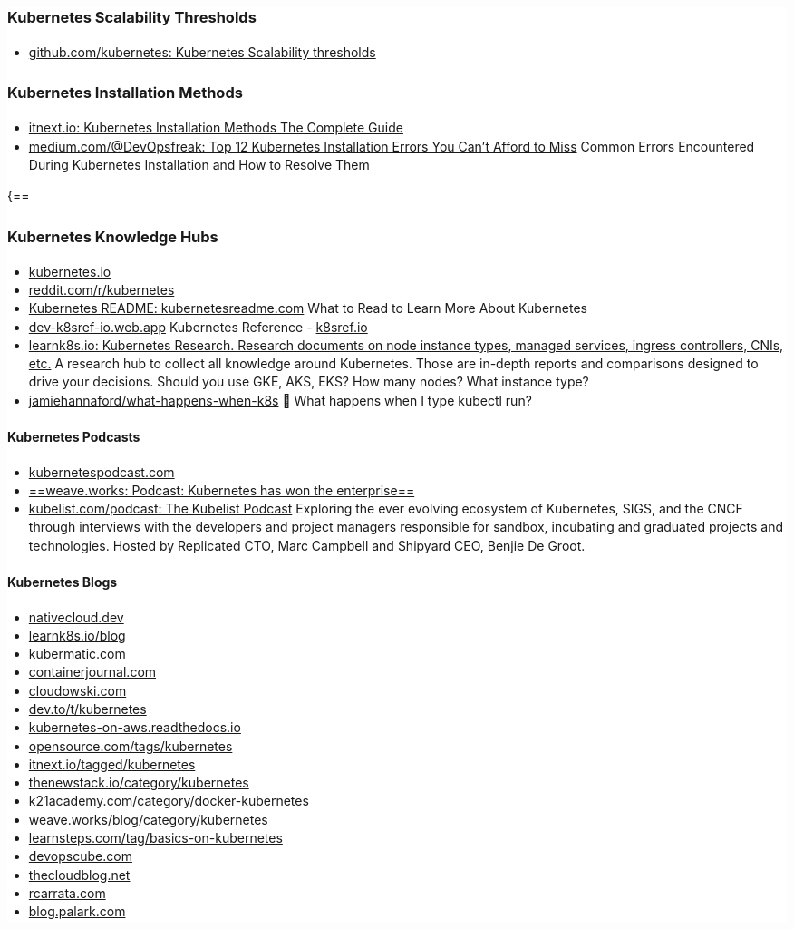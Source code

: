 ### Kubernetes Scalability Thresholds

- [github.com/kubernetes: Kubernetes Scalability thresholds](https://github.com/kubernetes/community/blob/master/sig-scalability/configs-and-limits/thresholds.md)

### Kubernetes Installation Methods

- [itnext.io: Kubernetes Installation Methods The Complete Guide](https://itnext.io/kubernetes-installation-methods-the-complete-guide-1036c860a2b3)
- [medium.com/@DevOpsfreak: Top 12 Kubernetes Installation Errors You Can’t Afford to Miss](https://medium.com/@DevOpsfreak/top-12-kubernetes-installation-errors-you-cant-afford-to-miss-b52d7cda1a52) Common Errors Encountered During Kubernetes Installation and How to Resolve Them

{==

### Kubernetes Knowledge Hubs

- [kubernetes.io](https://kubernetes.io/)
- [reddit.com/r/kubernetes](https://www.reddit.com/r/kubernetes)
- [Kubernetes README: kubernetesreadme.com](https://kubernetesreadme.com/) What to Read to Learn More About Kubernetes
- [dev-k8sref-io.web.app](https://dev-k8sref-io.web.app/) Kubernetes Reference - [k8sref.io](https://www.k8sref.io/)
- [learnk8s.io: Kubernetes Research. Research documents on node instance types, managed services, ingress controllers, CNIs, etc.](https://learnk8s.io/research) A research hub to collect all knowledge around Kubernetes. Those are in-depth reports and comparisons designed to drive your decisions. Should you use GKE, AKS, EKS? How many nodes? What instance type?
- [jamiehannaford/what-happens-when-k8s](https://github.com/jamiehannaford/what-happens-when-k8s) 🤔 What happens when I type kubectl run?

#### Kubernetes Podcasts

- [kubernetespodcast.com](https://kubernetespodcast.com/)
- [==weave.works: Podcast: Kubernetes has won the enterprise==](https://www.weave.works/blog/kubernetes-in-the-enterprise)
- [kubelist.com/podcast: The Kubelist Podcast](https://kubelist.com/podcast/) Exploring the ever evolving ecosystem of Kubernetes, SIGS, and the CNCF through interviews with the developers and project managers responsible for sandbox, incubating and graduated projects and technologies. Hosted by Replicated CTO, Marc Campbell and Shipyard CEO, Benjie De Groot.

#### Kubernetes Blogs

- [nativecloud.dev](https://nativecloud.dev)
- [learnk8s.io/blog](https://learnk8s.io/blog)
- [kubermatic.com](https://www.kubermatic.com/categories/kubernetes/)
- [containerjournal.com](https://containerjournal.com)
- [cloudowski.com](https://cloudowski.com/)
- [dev.to/t/kubernetes](https://dev.to/t/kubernetes)
- [kubernetes-on-aws.readthedocs.io](https://kubernetes-on-aws.readthedocs.io/)
- [opensource.com/tags/kubernetes](https://opensource.com/tags/kubernetes)
- [itnext.io/tagged/kubernetes](https://itnext.io/tagged/kubernetes)
- [thenewstack.io/category/kubernetes](https://thenewstack.io/category/kubernetes)
- [k21academy.com/category/docker-kubernetes](https://k21academy.com/category/docker-kubernetes)
- [weave.works/blog/category/kubernetes](https://www.weave.works/blog/category/kubernetes)
- [learnsteps.com/tag/basics-on-kubernetes](https://www.learnsteps.com/tag/basics-on-kubernetes)
- [devopscube.com](https://devopscube.com)
- [thecloudblog.net](https://thecloudblog.net)
- [rcarrata.com](https://rcarrata.com)
- [blog.palark.com](https://blog.palark.com/tag/kubernetes/)
